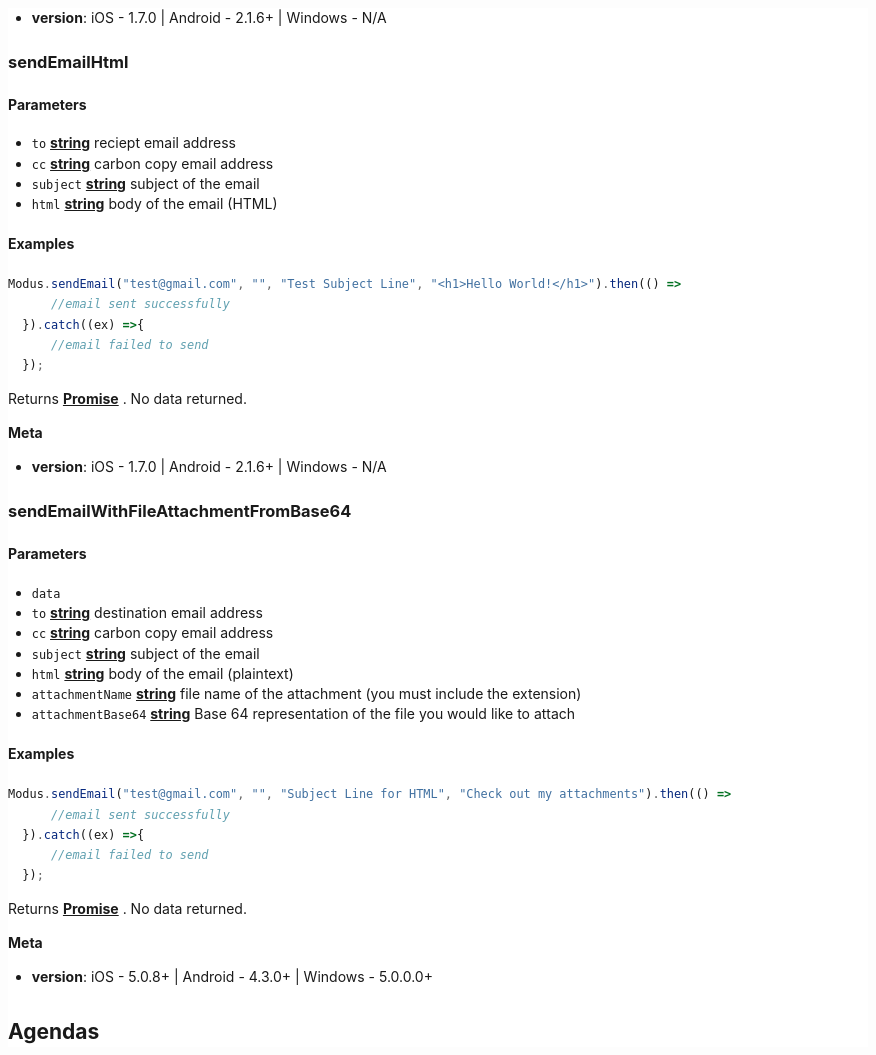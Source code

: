 *   **version**: iOS - 1.7.0  | Android - 2.1.6+  |  Windows - N/A

### sendEmailHtml

#### Parameters

*   `to` **[string][54]** reciept email address
*   `cc` **[string][54]** carbon copy email address
*   `subject` **[string][54]** subject of the email
*   `html` **[string][54]** body of the email (HTML)

#### Examples

```javascript
Modus.sendEmail("test@gmail.com", "", "Test Subject Line", "<h1>Hello World!</h1>").then(() =>
      //email sent successfully
  }).catch((ex) =>{
      //email failed to send
  });
```

Returns **[Promise][53]** . No data returned.

**Meta**

*   **version**: iOS - 1.7.0  | Android - 2.1.6+  |  Windows - N/A

### sendEmailWithFileAttachmentFromBase64

#### Parameters

*   `data` &#x20;
*   `to` **[string][54]** destination email address
*   `cc` **[string][54]** carbon copy email address
*   `subject` **[string][54]** subject of the email
*   `html` **[string][54]** body of the email (plaintext)
*   `attachmentName` **[string][54]** file name of the attachment (you must include the extension)
*   `attachmentBase64` **[string][54]** Base 64 representation of the file you would like to attach

#### Examples

```javascript
Modus.sendEmail("test@gmail.com", "", "Subject Line for HTML", "Check out my attachments").then(() =>
      //email sent successfully
  }).catch((ex) =>{
      //email failed to send
  });
```

Returns **[Promise][53]** . No data returned.

**Meta**

*   **version**: iOS - 5.0.8+  | Android - 4.3.0+  |  Windows - 5.0.0.0+

## Agendas


[1]: #user
[2]: #getcurrentusername
[3]: #examples
[4]: #getcurrentuseremail
[5]: #getcurrentuserregions
[6]: #getaccesstoken
[7]: #examples-1
[8]: #getuser
[9]: #examples-2
[10]: #storage
[11]: #getitem
[12]: #parameters
[13]: #examples-3
[14]: #setitem
[15]: #parameters-1
[16]: #examples-4
[17]: #getglobalitem
[18]: #parameters-2
[19]: #setglobalitem
[20]: #parameters-3
[21]: #emails
[22]: #sendemail
[23]: #parameters-4
[24]: #examples-5
[25]: #sendemailhtml
[26]: #parameters-5
[27]: #examples-6
[28]: #sendemailwithfileattachmentfrombase64
[29]: #parameters-6
[30]: #examples-7
[31]: #agendas
[32]: #getagendas
[33]: #examples-8
[34]: #sendagenda
[35]: #parameters-7
[36]: #examples-9
[37]: #lead_capture
[38]: #scanbarcode
[39]: #media
[40]: #getmediawithpicker
[41]: #parameters-8
[42]: #examples-10
[43]: #assets
[44]: #getassetswithpicker
[45]: #parameters-9
[46]: #examples-11
[47]: #other
[48]: #sharemailto
[49]: #parameters-10
[50]: #examples-12
[51]: #closecontainer
[52]: #examples-13
[53]: https://developer.mozilla.org/docs/Web/JavaScript/Reference/Global_Objects/Promise
[54]: https://developer.mozilla.org/docs/Web/JavaScript/Reference/Global_Objects/String
[55]: https://developer.mozilla.org/docs/Web/JavaScript/Reference/Global_Objects/Array
[56]: https://developer.mozilla.org/docs/Web/JavaScript/Reference/Global_Objects/Object